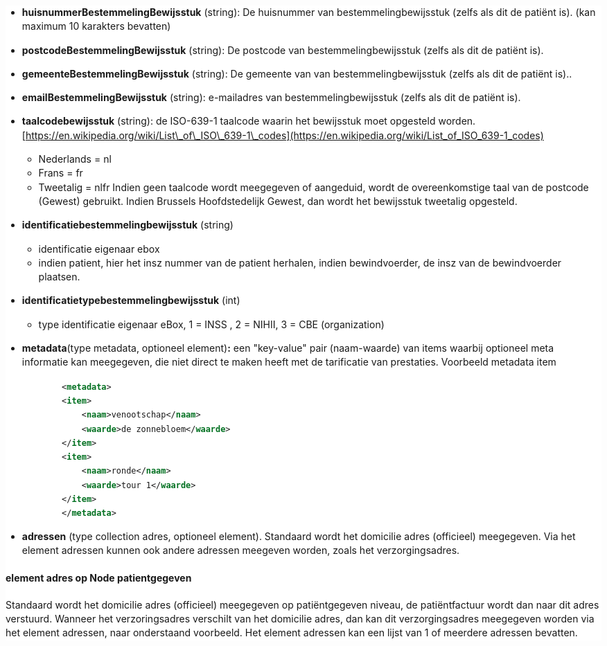 - **huisnummerBestemmelingBewijsstuk** (string): De huisnummer van bestemmelingbewijsstuk (zelfs als dit de patiënt is). (kan maximum 10 karakters bevatten)
- **postcodeBestemmelingBewijsstuk** (string): De postcode van bestemmelingbewijsstuk (zelfs als dit de patiënt is).
- **gemeenteBestemmelingBewijsstuk** (string): De gemeente van van bestemmelingbewijsstuk (zelfs als dit de patiënt is)..
- **emailBestemmelingBewijsstuk** (string): e-mailadres van bestemmelingbewijsstuk (zelfs als dit de patiënt is).
- **taalcodebewijsstuk** (string): de ISO-639-1 taalcode waarin het bewijsstuk moet opgesteld worden.  [https://en.wikipedia.org/wiki/List\_of\_ISO\_639-1\_codes](https://en.wikipedia.org/wiki/List_of_ISO_639-1_codes)
    - Nederlands = nl
    - Frans = fr
    - Tweetalig = nlfr
    Indien geen taalcode wordt meegegeven of aangeduid, wordt de overeenkomstige taal van de postcode (Gewest) gebruikt. Indien Brussels Hoofdstedelijk Gewest, dan wordt het bewijsstuk tweetalig opgesteld.
- **identificatiebestemmelingbewijsstuk** (string)
  - identificatie eigenaar ebox
  - indien patient, hier het insz nummer van de patient herhalen, indien bewindvoerder, de insz van de bewindvoerder plaatsen.
- **identificatietypebestemmelingbewijsstuk** (int)
  - type identificatie eigenaar eBox, 1 = INSS , 2 = NIHII, 3 = CBE (organization)

- **metadata**(type metadata, optioneel element)**:** een &quot;key-value&quot; pair  (naam-waarde) van items waarbij optioneel meta informatie kan meegegeven, die niet direct te maken heeft met de tarificatie van prestaties.
		Voorbeeld metadata item
	```xml
			<metadata>
			<item>
				<naam>venootschap</naam>
				<waarde>de zonnebloem</waarde>
			</item>
			<item>
				<naam>ronde</naam>
				<waarde>tour 1</waarde>
			</item>
			</metadata>
	```
- **adressen**  (type collection adres, optioneel element). Standaard wordt het domicilie adres (officieel) meegegeven. Via het element adressen kunnen ook andere adressen meegeven
worden, zoals het verzorgingsadres. 

#### element adres op Node patientgegeven
Standaard wordt het domicilie adres (officieel) meegegeven op patiëntgegeven niveau, de patiëntfactuur wordt dan naar dit adres verstuurd. 
Wanneer het verzoringsadres verschilt van het domicilie adres, dan kan dit verzorgingsadres meegegeven worden via het element adressen, naar onderstaand voorbeeld.
Het element adressen kan een lijst van 1 of meerdere adressen bevatten.

